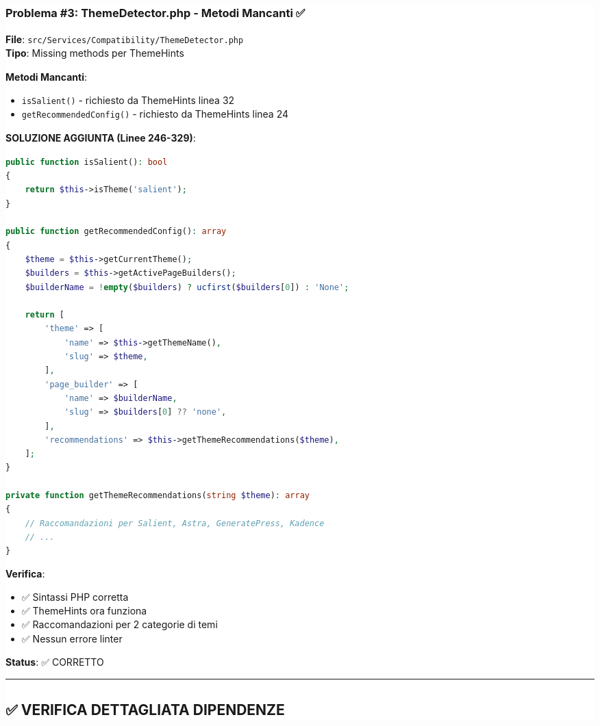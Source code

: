 ### Problema #3: ThemeDetector.php - Metodi Mancanti ✅

**File**: `src/Services/Compatibility/ThemeDetector.php`  
**Tipo**: Missing methods per ThemeHints  

**Metodi Mancanti**:
- `isSalient()` - richiesto da ThemeHints linea 32
- `getRecommendedConfig()` - richiesto da ThemeHints linea 24

**SOLUZIONE AGGIUNTA (Linee 246-329)**:
```php
public function isSalient(): bool
{
    return $this->isTheme('salient');
}

public function getRecommendedConfig(): array
{
    $theme = $this->getCurrentTheme();
    $builders = $this->getActivePageBuilders();
    $builderName = !empty($builders) ? ucfirst($builders[0]) : 'None';
    
    return [
        'theme' => [
            'name' => $this->getThemeName(),
            'slug' => $theme,
        ],
        'page_builder' => [
            'name' => $builderName,
            'slug' => $builders[0] ?? 'none',
        ],
        'recommendations' => $this->getThemeRecommendations($theme),
    ];
}

private function getThemeRecommendations(string $theme): array
{
    // Raccomandazioni per Salient, Astra, GeneratePress, Kadence
    // ...
}
```

**Verifica**:
- ✅ Sintassi PHP corretta
- ✅ ThemeHints ora funziona
- ✅ Raccomandazioni per 2 categorie di temi
- ✅ Nessun errore linter

**Status**: ✅ CORRETTO

---

## ✅ VERIFICA DETTAGLIATA DIPENDENZE
